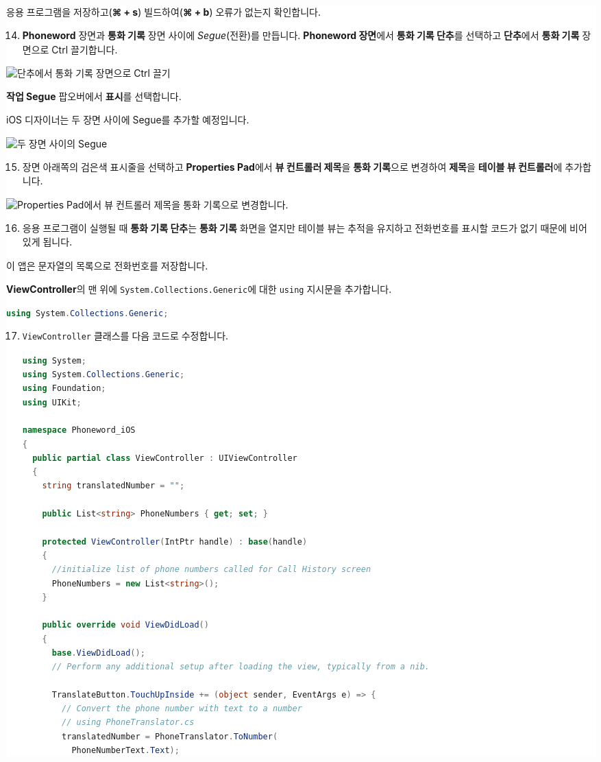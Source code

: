   응용 프로그램을 저장하고(**⌘ + s**) 빌드하여(**⌘ + b**) 오류가 없는지 확인합니다.


14. **Phoneword** 장면과 **통화 기록** 장면 사이에 _Segue_(전환)를 만듭니다.
  **Phoneword 장면**에서 **통화 기록 단추**를 선택하고 **단추**에서 **통화 기록** 장면으로 Ctrl 끌기합니다.

  ![](hello-ios-multiscreen-quickstart-images/15.png "단추에서 통화 기록 장면으로 Ctrl 끌기")

  **작업 Segue** 팝오버에서 **표시**를 선택합니다.

  iOS 디자이너는 두 장면 사이에 Segue를 추가할 예정입니다.

  ![](hello-ios-multiscreen-quickstart-images/17new.png "두 장면 사이의 Segue")


15. 장면 아래쪽의 검은색 표시줄을 선택하고 **Properties Pad**에서 **뷰 컨트롤러 제목**을 **통화 기록**으로 변경하여 **제목**을 **테이블 뷰 컨트롤러**에 추가합니다.

  ![](hello-ios-multiscreen-quickstart-images/18new.png "Properties Pad에서 뷰 컨트롤러 제목을 통화 기록으로 변경합니다.")

16. 응용 프로그램이 실행될 때 **통화 기록 단추**는 **통화 기록** 화면을 열지만 테이블 뷰는 추적을 유지하고 전화번호를 표시할 코드가 없기 때문에 비어 있게 됩니다.

  이 앱은 문자열의 목록으로 전화번호를 저장합니다.

  **ViewController**의 맨 위에 `System.Collections.Generic`에 대한 `using` 지시문을 추가합니다.

  ```csharp
  using System.Collections.Generic;
  ```



17. `ViewController` 클래스를 다음 코드로 수정합니다.

    ```csharp
    using System;
    using System.Collections.Generic;
    using Foundation;
    using UIKit;

    namespace Phoneword_iOS
    {
      public partial class ViewController : UIViewController
      {
        string translatedNumber = "";

        public List<string> PhoneNumbers { get; set; }

        protected ViewController(IntPtr handle) : base(handle)
        {
          //initialize list of phone numbers called for Call History screen
          PhoneNumbers = new List<string>();
        }

        public override void ViewDidLoad()
        {
          base.ViewDidLoad();
          // Perform any additional setup after loading the view, typically from a nib.

          TranslateButton.TouchUpInside += (object sender, EventArgs e) => {
            // Convert the phone number with text to a number
            // using PhoneTranslator.cs
            translatedNumber = PhoneTranslator.ToNumber(
              PhoneNumberText.Text);

